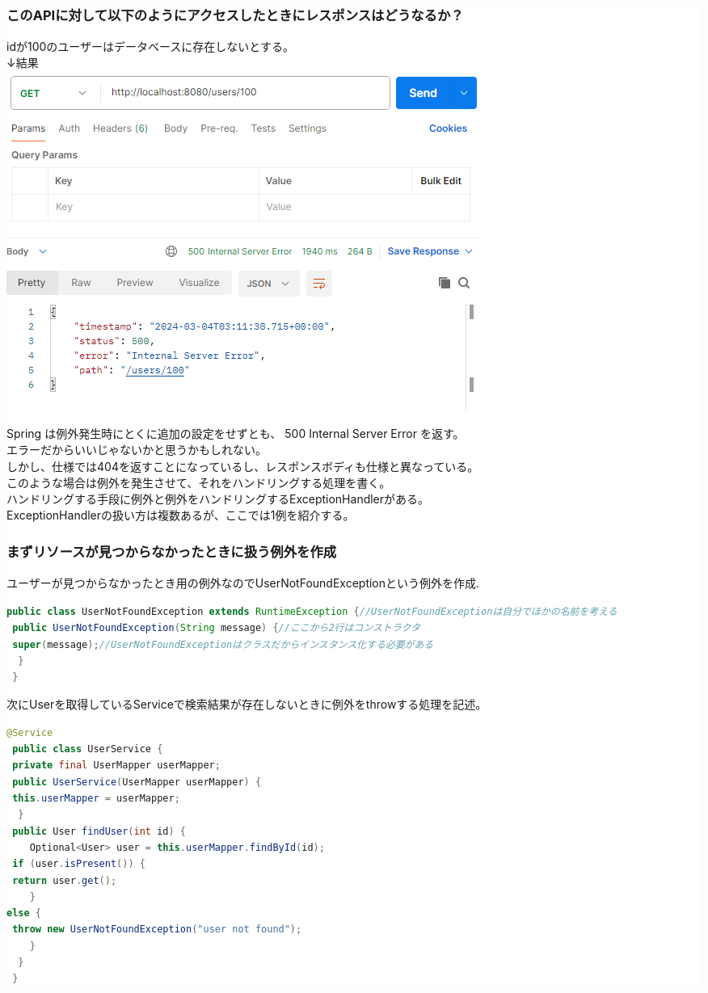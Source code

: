 ### このAPIに対して以下のようにアクセスしたときにレスポンスはどうなるか？
idが100のユーザーはデータベースに存在しないとする。  
↓結果  
![img_27.png](img_27.png)  

Spring は例外発生時にとくに追加の設定をせずとも、 500 Internal Server Error を返す。  
エラーだからいいじゃないかと思うかもしれない。  
しかし、仕様では404を返すことになっているし、レスポンスボディも仕様と異なっている。  
このような場合は例外を発生させて、それをハンドリングする処理を書く。  
ハンドリングする手段に例外と例外をハンドリングするExceptionHandlerがある。  
ExceptionHandlerの扱い方は複数あるが、ここでは1例を紹介する。  
  
### まずリソースが見つからなかったときに扱う例外を作成
ユーザーが見つからなかったとき用の例外なのでUserNotFoundExceptionという例外を作成.
```java
public class UserNotFoundException extends RuntimeException {//UserNotFoundExceptionは自分でほかの名前を考える
 public UserNotFoundException(String message) {//ここから2行はコンストラクタ
 super(message);//UserNotFoundExceptionはクラスだからインスタンス化する必要がある
  }
 }
```
  
次にUserを取得しているServiceで検索結果が存在しないときに例外をthrowする処理を記述。  
```java
@Service
 public class UserService {
 private final UserMapper userMapper;
 public UserService(UserMapper userMapper) {
 this.userMapper = userMapper;
  }
 public User findUser(int id) {
    Optional<User> user = this.userMapper.findById(id);
 if (user.isPresent()) {
 return user.get();
    } 
else {
 throw new UserNotFoundException("user not found");
    }
  }
 }
```
